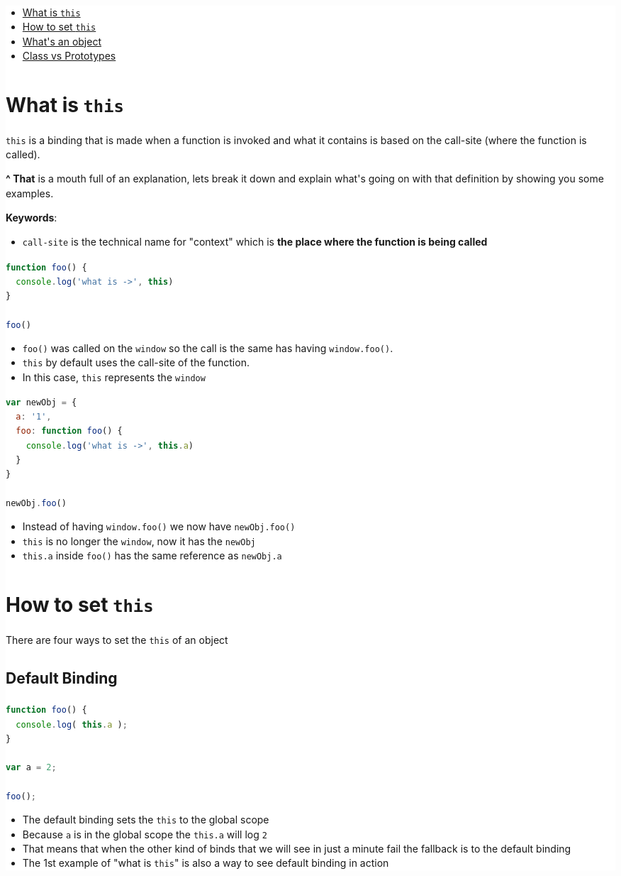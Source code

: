  * [What is `this`](#what-is-this)
 * [How to set `this`](#how-to-set-this)
 * [What's an object](#whats-an-object)
 * [Class vs Prototypes](#class-vs-prototypes)

# What is `this`

`this` is a binding that is made when a function is invoked and what it contains is based on the call-site (where the function is called).

**^ That** is a mouth full of an explanation, lets break it down and explain what's going on with that definition by showing you some examples.

**Keywords**:
- `call-site` is the technical name for "context" which is **the place where the function is being called**

```javascript
function foo() {
  console.log('what is ->', this)
}

foo()
```

- `foo()` was called on the `window` so the call is the same has having `window.foo()`.
- `this` by default uses the call-site of the function.
- In this case, `this` represents the `window`

```javascript
var newObj = {
  a: '1',
  foo: function foo() {
    console.log('what is ->', this.a)
  }
}

newObj.foo()
```

- Instead of having `window.foo()` we now have `newObj.foo()`
- `this` is no longer the `window`, now it has the `newObj`
- `this.a` inside `foo()` has the same reference as `newObj.a`

# How to set `this`

There are four ways to set the `this` of an object

## Default Binding

```javascript
function foo() {
  console.log( this.a );
}

var a = 2;

foo();
```
- The default binding sets the `this` to the global scope
- Because `a` is in the global scope the `this.a` will log `2`
- That means that when the other kind of binds that we will see in just a minute fail the fallback is to the default binding
- The 1st example of "what is `this`" is also a way to see default binding in action
